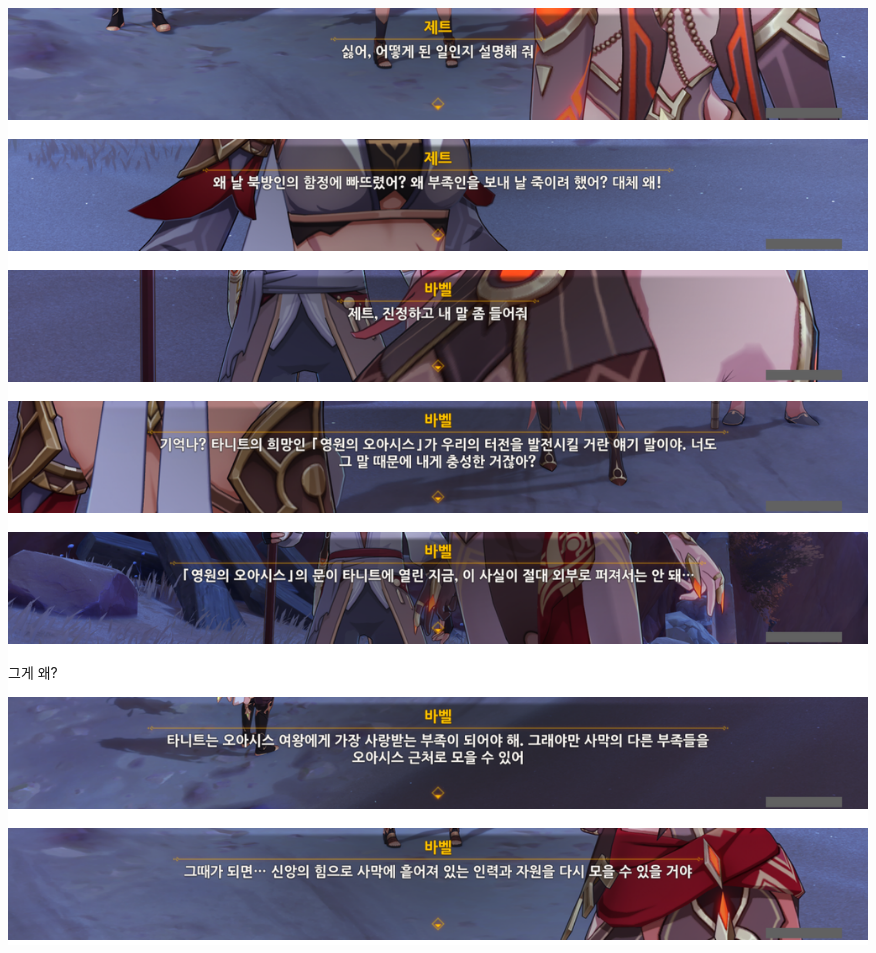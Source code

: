 ![](090.webp)

![](091.webp)

![](092.webp)

![](093.webp)

![](094.webp)

그게 왜?

![](095.webp)

![](096.webp)
